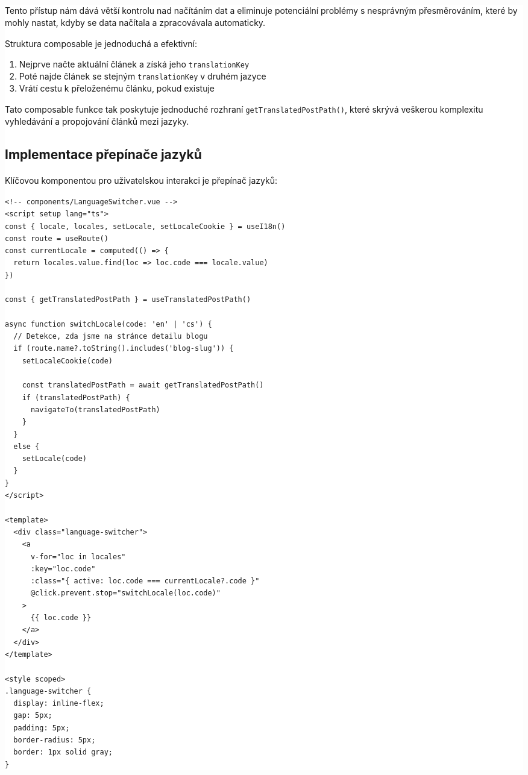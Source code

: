 Tento přístup nám dává větší kontrolu nad načítáním dat a eliminuje potenciální problémy s nesprávným přesměrováním, které by mohly nastat, kdyby se data načítala a zpracovávala automaticky.

Struktura composable je jednoduchá a efektivní:

1. Nejprve načte aktuální článek a získá jeho `translationKey`
2. Poté najde článek se stejným `translationKey` v druhém jazyce
3. Vrátí cestu k přeloženému článku, pokud existuje

Tato composable funkce tak poskytuje jednoduché rozhraní `getTranslatedPostPath()`, které skrývá veškerou komplexitu vyhledávání a propojování článků mezi jazyky.

## Implementace přepínače jazyků

Klíčovou komponentou pro uživatelskou interakci je přepínač jazyků:

```vue
<!-- components/LanguageSwitcher.vue -->
<script setup lang="ts">
const { locale, locales, setLocale, setLocaleCookie } = useI18n()
const route = useRoute()
const currentLocale = computed(() => {
  return locales.value.find(loc => loc.code === locale.value)
})

const { getTranslatedPostPath } = useTranslatedPostPath()

async function switchLocale(code: 'en' | 'cs') {
  // Detekce, zda jsme na stránce detailu blogu
  if (route.name?.toString().includes('blog-slug')) {
    setLocaleCookie(code)

    const translatedPostPath = await getTranslatedPostPath()
    if (translatedPostPath) {
      navigateTo(translatedPostPath)
    }
  }
  else {
    setLocale(code)
  }
}
</script>

<template>
  <div class="language-switcher">
    <a
      v-for="loc in locales"
      :key="loc.code"
      :class="{ active: loc.code === currentLocale?.code }"
      @click.prevent.stop="switchLocale(loc.code)"
    >
      {{ loc.code }}
    </a>
  </div>
</template>

<style scoped>
.language-switcher {
  display: inline-flex;
  gap: 5px;
  padding: 5px;
  border-radius: 5px;
  border: 1px solid gray;
}

```